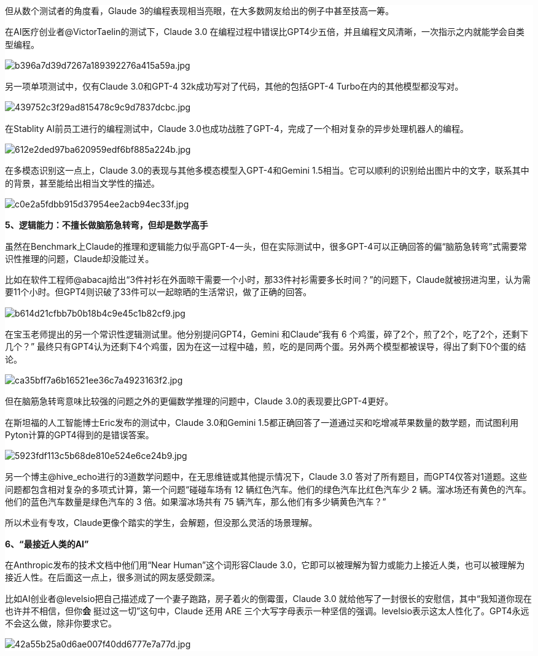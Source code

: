 但从数个测试者的角度看，Glaude 3的编程表现相当亮眼，在大多数网友给出的例子中甚至技高一筹。

在AI医疗创业者@VictorTaelin的测试下，Claude 3.0
在编程过程中错误比GPT4少五倍，并且编程文风清晰，一次指示之内就能学会自类型编程。

![b396a7d39d7267a189392276a415a59a.jpg](https://raw.githubusercontent.com/qqhsx/qqnews_image/main/2024/03/05/全面剖析Claude 3.0：“地球最强”AI模型的优劣详解/b396a7d39d7267a189392276a415a59a.jpg)

另一项单项测试中，仅有Claude 3.0和GPT-4 32k成功写对了代码，其他的包括GPT-4 Turbo在内的其他模型都没写对。

![439752c3f29ad815478c9c9d7837dcbc.jpg](https://raw.githubusercontent.com/qqhsx/qqnews_image/main/2024/03/05/全面剖析Claude 3.0：“地球最强”AI模型的优劣详解/439752c3f29ad815478c9c9d7837dcbc.jpg)

在Stablity AI前员工进行的编程测试中，Claude 3.0也成功战胜了GPT-4，完成了一个相对复杂的异步处理机器人的编程。

![612e2ded97ba620959edf6bf885a224b.jpg](https://raw.githubusercontent.com/qqhsx/qqnews_image/main/2024/03/05/全面剖析Claude 3.0：“地球最强”AI模型的优劣详解/612e2ded97ba620959edf6bf885a224b.jpg)

在多模态识别这一点上，Claude 3.0的表现与其他多模态模型入GPT-4和Gemini
1.5相当。它可以顺利的识别给出图片中的文字，联系其中的背景，甚至能给出相当文学性的描述。

![c0e2a5fdbb915d37954ee2acb94ec33f.jpg](https://raw.githubusercontent.com/qqhsx/qqnews_image/main/2024/03/05/全面剖析Claude 3.0：“地球最强”AI模型的优劣详解/c0e2a5fdbb915d37954ee2acb94ec33f.jpg)

**5、逻辑能力：不擅长做脑筋急转弯，但却是数学高手**

虽然在Benchmark上Claude的推理和逻辑能力似乎高GPT-4一头，但在实际测试中，很多GPT-4可以正确回答的偏“脑筋急转弯”式需要常识性推理的问题，Claude却没能过关。

比如在软件工程师@abacaj给出“3件衬衫在外面晾干需要一个小时，那33件衬衫需要多长时间？”的问题下，Claude就被拐进沟里，认为需要11个小时。但GPT4则识破了33件可以一起晾晒的生活常识，做了正确的回答。

![b614d21cfbb7b0b18b4c9e45c1b82cf9.jpg](https://raw.githubusercontent.com/qqhsx/qqnews_image/main/2024/03/05/全面剖析Claude 3.0：“地球最强”AI模型的优劣详解/b614d21cfbb7b0b18b4c9e45c1b82cf9.jpg)

在宝玉老师提出的另一个常识性逻辑测试里。他分别提问GPT4，Gemini 和Claude“我有 6 个鸡蛋，碎了2个，煎了2个，吃了2个，还剩下几个？”
最终只有GPT4认为还剩下4个鸡蛋，因为在这一过程中磕，煎，吃的是同两个蛋。另外两个模型都被误导，得出了剩下0个蛋的结论。

![ca35bff7a6b16521ee36c7a4923163f2.jpg](https://raw.githubusercontent.com/qqhsx/qqnews_image/main/2024/03/05/全面剖析Claude 3.0：“地球最强”AI模型的优劣详解/ca35bff7a6b16521ee36c7a4923163f2.jpg)

但在脑筋急转弯意味比较强的问题之外的更偏数学推理的问题中，Claude 3.0的表现要比GPT-4更好。

在斯坦福的人工智能博士Eric发布的测试中，Claude 3.0和Gemini
1.5都正确回答了一道通过买和吃增减苹果数量的数学题，而试图利用Pyton计算的GPT4得到的是错误答案。

![5923fdf113c5b68de810e524e6ce24b9.jpg](https://raw.githubusercontent.com/qqhsx/qqnews_image/main/2024/03/05/全面剖析Claude 3.0：“地球最强”AI模型的优劣详解/5923fdf113c5b68de810e524e6ce24b9.jpg)

另一个博主@hive_echo进行的3道数学问题中，在无思维链或其他提示情况下，Claude 3.0
答对了所有题目，而GPT4仅答对1道题。这些问题都包含相对复杂的多项式计算，第一个问题“碰碰车场有 12 辆红色汽车。他们的绿色汽车比红色汽车少 2
辆。溜冰场还有黄色的汽车。他们的蓝色汽车数量是绿色汽车的 3 倍。如果溜冰场共有 75 辆汽车，那么他们有多少辆黄色汽车？”

所以术业有专攻，Claude更像个踏实的学生，会解题，但没那么灵活的场景理解。

**6、“最接近人类的AI”**

在Anthropic发布的技术文档中他们用“Near Human”这个词形容Claude
3.0，它即可以被理解为智力或能力上接近人类，也可以被理解为接近人性。在后面这一点上，很多测试的网友感受颇深。

比如AI创业者@levelsio把自己描述成了一个妻子跑路，房子着火的倒霉蛋，Claude 3.0
就给他写了一封很长的安慰信，其中“我知道你现在也许并不相信，但你**会** 挺过这一切”这句中，Claude 还用 ARE
三个大写字母表示一种坚信的强调。levelsio表示这太人性化了。GPT4永远不会这么做，除非你要求它。

![42a55b25a0d6ae007f40dd6777e7a77d.jpg](https://raw.githubusercontent.com/qqhsx/qqnews_image/main/2024/03/05/全面剖析Claude 3.0：“地球最强”AI模型的优劣详解/42a55b25a0d6ae007f40dd6777e7a77d.jpg)
